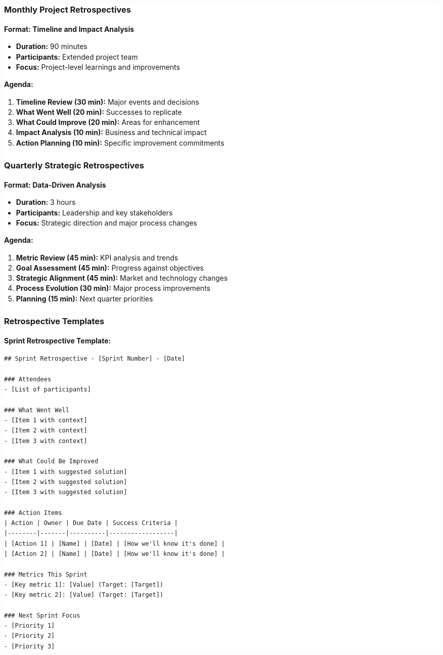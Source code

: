 ### Monthly Project Retrospectives

**Format: Timeline and Impact Analysis**
- **Duration:** 90 minutes
- **Participants:** Extended project team
- **Focus:** Project-level learnings and improvements

**Agenda:**
1. **Timeline Review (30 min):** Major events and decisions
2. **What Went Well (20 min):** Successes to replicate
3. **What Could Improve (20 min):** Areas for enhancement
4. **Impact Analysis (10 min):** Business and technical impact
5. **Action Planning (10 min):** Specific improvement commitments

### Quarterly Strategic Retrospectives

**Format: Data-Driven Analysis**
- **Duration:** 3 hours
- **Participants:** Leadership and key stakeholders
- **Focus:** Strategic direction and major process changes

**Agenda:**
1. **Metric Review (45 min):** KPI analysis and trends
2. **Goal Assessment (45 min):** Progress against objectives
3. **Strategic Alignment (45 min):** Market and technology changes
4. **Process Evolution (30 min):** Major process improvements
5. **Planning (15 min):** Next quarter priorities

### Retrospective Templates

**Sprint Retrospective Template:**
```
## Sprint Retrospective - [Sprint Number] - [Date]

### Attendees
- [List of participants]

### What Went Well
- [Item 1 with context]
- [Item 2 with context]
- [Item 3 with context]

### What Could Be Improved
- [Item 1 with suggested solution]
- [Item 2 with suggested solution]
- [Item 3 with suggested solution]

### Action Items
| Action | Owner | Due Date | Success Criteria |
|--------|-------|----------|------------------|
| [Action 1] | [Name] | [Date] | [How we'll know it's done] |
| [Action 2] | [Name] | [Date] | [How we'll know it's done] |

### Metrics This Sprint
- [Key metric 1]: [Value] (Target: [Target])
- [Key metric 2]: [Value] (Target: [Target])

### Next Sprint Focus
- [Priority 1]
- [Priority 2]
- [Priority 3]
```
